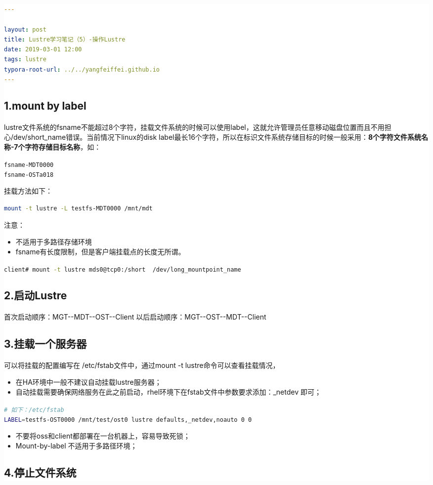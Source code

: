 ```yaml
---

layout: post
title: Lustre学习笔记（5）-操作Lustre
date: 2019-03-01 12:00
tags: lustre 
typora-root-url: ../../yangfeiffei.github.io
---
```



## 1.mount by label 

lustre文件系统的fsname不能超过8个字符，挂载文件系统的时候可以使用label，这就允许管理员任意移动磁盘位置而且不用担心/dev/short_name错误。当前情况下linux的disk label最长16个字符，所以在标识文件系统存储目标的时候一般采用：**8个字符文件系统名称-7个字符存储目标名称**，如：

```bash
fsname-MDT0000
fsname-OSTa018
```

挂载方法如下：

```bash
mount -t lustre -L testfs-MDT0000 /mnt/mdt
```

注意：
- 不适用于多路径存储环境
- fsname有长度限制，但是客户端挂载点的长度无所谓。
```bash
client# mount -t lustre mds0@tcp0:/short  /dev/long_mountpoint_name
```

## 2.启动Lustre

首次启动顺序：MGT--MDT--OST--Client
以后启动顺序：MGT--OST--MDT--Client

## 3.挂载一个服务器

可以将挂载的配置编写在 /etc/fstab文件中，通过mount -t lustre命令可以查看挂载情况，
- 在HA环境中一般不建议自动挂载lustre服务器；
- 自动挂载需要确保网络服务在此之前启动，rhel环境下在fstab文件中参数要求添加：_netdev 即可；
```bash
# 如下：/etc/fstab
LABEL=testfs-OST0000 /mnt/test/ost0 lustre defaults,_netdev,noauto 0 0
```
- 不要将oss和client都部署在一台机器上，容易导致死锁；
- Mount-by-label 不适用于多路径环境；

## 4.停止文件系统

